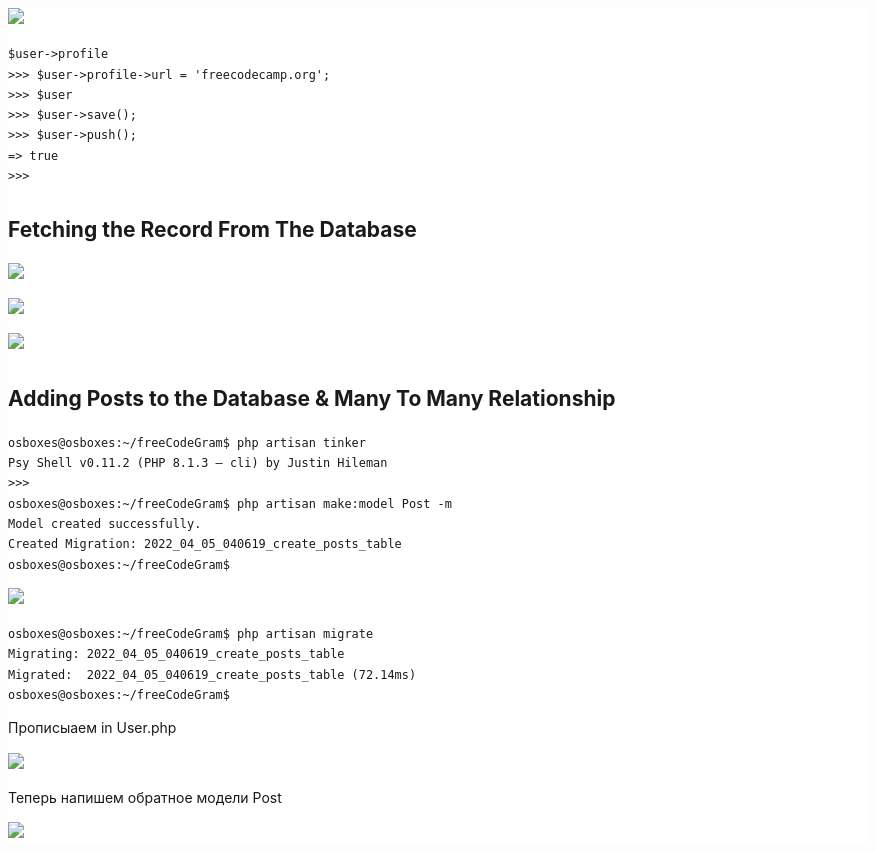 ![](https://i.imgur.com/HNAlLFz.png)

```
$user->profile
>>> $user->profile->url = 'freecodecamp.org';
>>> $user
>>> $user->save();
>>> $user->push();
=> true
>>> 

```
   

## Fetching the Record From The Database

![](https://i.imgur.com/xJF4P6j.png)

![](https://i.imgur.com/5ecL5bn.png)

![](https://i.imgur.com/4KLgfam.png)


## Adding Posts to the Database & Many To Many Relationship

```
osboxes@osboxes:~/freeCodeGram$ php artisan tinker
Psy Shell v0.11.2 (PHP 8.1.3 — cli) by Justin Hileman
>>> 
osboxes@osboxes:~/freeCodeGram$ php artisan make:model Post -m
Model created successfully.
Created Migration: 2022_04_05_040619_create_posts_table
osboxes@osboxes:~/freeCodeGram$ 
```

![](https://i.imgur.com/BwXiHjR.png)

```
osboxes@osboxes:~/freeCodeGram$ php artisan migrate
Migrating: 2022_04_05_040619_create_posts_table
Migrated:  2022_04_05_040619_create_posts_table (72.14ms)
osboxes@osboxes:~/freeCodeGram$ 
```
Прописыаем in User.php

![](https://i.imgur.com/wNYWPtC.png)

Теперь напишем обратное модели Post


![](https://i.imgur.com/9tK5uOQ.png)


